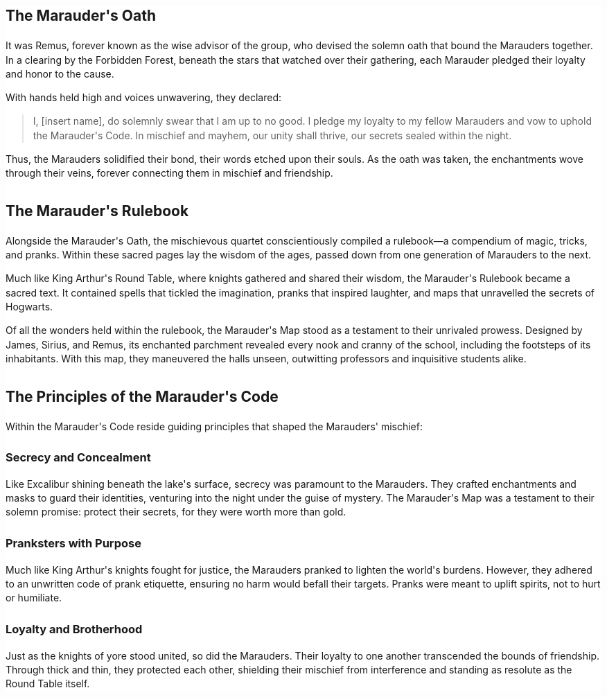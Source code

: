 ## The Marauder's Oath

It was Remus, forever known as the wise advisor of the group, who devised the solemn oath that bound the Marauders together. In a clearing by the Forbidden Forest, beneath the stars that watched over their gathering, each Marauder pledged their loyalty and honor to the cause.

With hands held high and voices unwavering, they declared:

> I, [insert name], do solemnly swear that I am up to no good. I pledge my loyalty to my fellow Marauders and vow to uphold the Marauder's Code. In mischief and mayhem, our unity shall thrive, our secrets sealed within the night.

Thus, the Marauders solidified their bond, their words etched upon their souls. As the oath was taken, the enchantments wove through their veins, forever connecting them in mischief and friendship.

## The Marauder's Rulebook

Alongside the Marauder's Oath, the mischievous quartet conscientiously compiled a rulebook—a compendium of magic, tricks, and pranks. Within these sacred pages lay the wisdom of the ages, passed down from one generation of Marauders to the next.

Much like King Arthur's Round Table, where knights gathered and shared their wisdom, the Marauder's Rulebook became a sacred text. It contained spells that tickled the imagination, pranks that inspired laughter, and maps that unravelled the secrets of Hogwarts.

Of all the wonders held within the rulebook, the Marauder's Map stood as a testament to their unrivaled prowess. Designed by James, Sirius, and Remus, its enchanted parchment revealed every nook and cranny of the school, including the footsteps of its inhabitants. With this map, they maneuvered the halls unseen, outwitting professors and inquisitive students alike.

## The Principles of the Marauder's Code

Within the Marauder's Code reside guiding principles that shaped the Marauders' mischief:

### Secrecy and Concealment

Like Excalibur shining beneath the lake's surface, secrecy was paramount to the Marauders. They crafted enchantments and masks to guard their identities, venturing into the night under the guise of mystery. The Marauder's Map was a testament to their solemn promise: protect their secrets, for they were worth more than gold.

### Pranksters with Purpose

Much like King Arthur's knights fought for justice, the Marauders pranked to lighten the world's burdens. However, they adhered to an unwritten code of prank etiquette, ensuring no harm would befall their targets. Pranks were meant to uplift spirits, not to hurt or humiliate.

### Loyalty and Brotherhood

Just as the knights of yore stood united, so did the Marauders. Their loyalty to one another transcended the bounds of friendship. Through thick and thin, they protected each other, shielding their mischief from interference and standing as resolute as the Round Table itself.
